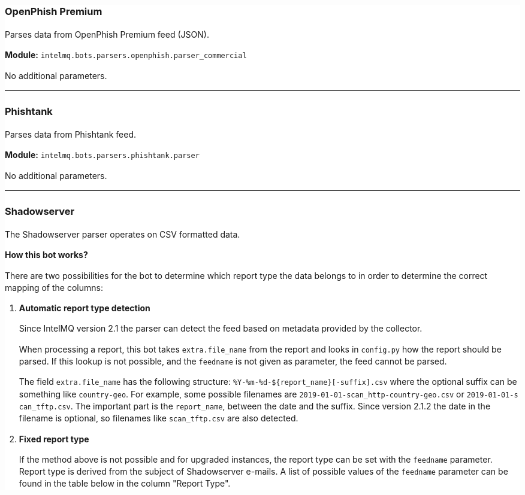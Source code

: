 ### OpenPhish Premium <div id="intelmq.bots.parsers.openphish.parser_commercial" />

Parses data from OpenPhish Premium feed (JSON).

**Module:** `intelmq.bots.parsers.openphish.parser_commercial`

No additional parameters.

---

### Phishtank <div id="intelmq.bots.parsers.phishtank.parser" />

Parses data from Phishtank feed.

**Module:** `intelmq.bots.parsers.phishtank.parser`

No additional parameters.

---

### Shadowserver <div id="intelmq.bots.parsers.shadowserver.parser" />

The Shadowserver parser operates on CSV formatted data.


**How this bot works?**

There are two possibilities for the bot to determine which report type the data belongs to in order to determine the
correct mapping of the columns:

1. **Automatic report type detection**

    Since IntelMQ version 2.1 the parser can detect the feed based on metadata provided by the collector.

    When processing a report, this bot takes `extra.file_name` from the report and looks in `config.py` how the report
    should be parsed. If this lookup is not possible, and the `feedname` is not given as parameter, the feed cannot be
    parsed.

    The field `extra.file_name` has the following structure: `%Y-%m-%d-${report_name}[-suffix].csv` where the optional
    suffix can be something like `country-geo`. For example, some possible filenames
    are `2019-01-01-scan_http-country-geo.csv` or `2019-01-01-scan_tftp.csv`. The important part is the `report_name`,
    between the date and the suffix. Since version 2.1.2 the date in the filename is optional, so filenames
    like `scan_tftp.csv` are also detected.

2. **Fixed report type**

    If the method above is not possible and for upgraded instances, the report type can be set with the `feedname`
    parameter. Report type is derived from the subject of Shadowserver e-mails. A list of possible values of
    the `feedname` parameter can be found in the table below in the column "Report Type".

